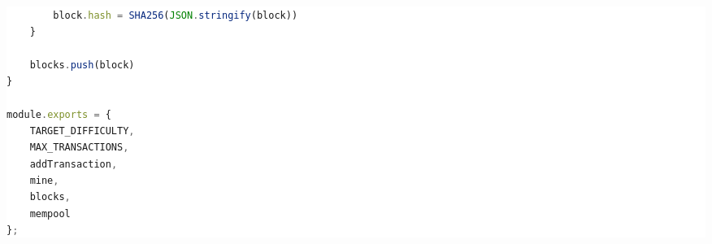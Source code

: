 ```js
        block.hash = SHA256(JSON.stringify(block))
    }

    blocks.push(block)
}

module.exports = {
    TARGET_DIFFICULTY,
    MAX_TRANSACTIONS,
    addTransaction,
    mine,
    blocks,
    mempool
};
```